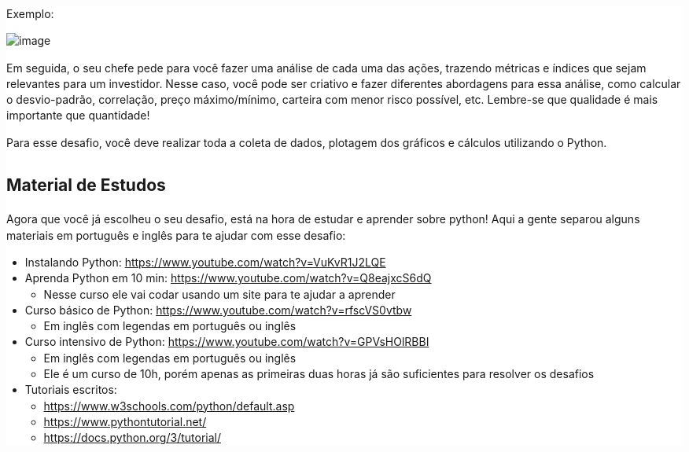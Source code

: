 Exemplo:

![image](https://github.com/gvcode/PS-cases/assets/98837962/4006ad1d-e53c-4762-8f07-74318bfda1bd)

Em seguida, o seu chefe pede para você fazer uma análise de cada uma das ações, trazendo métricas e índices que sejam relevantes para um investidor. Nesse caso, você pode ser criativo e fazer diferentes abordagens para essa análise, como calcular o desvio-padrão, correlação, preço máximo/mínimo, carteira com menor risco possível, etc. Lembre-se que qualidade é mais importante que quantidade!

Para esse desafio, você deve realizar toda a coleta de dados, plotagem dos gráficos e cálculos utilizando o Python. 

## Material de Estudos
Agora que você já escolheu o seu desafio, está na hora de estudar e aprender sobre python! Aqui a gente separou alguns materiais em português e inglês para te ajudar com esse desafio:

- Instalando Python: https://www.youtube.com/watch?v=VuKvR1J2LQE
- Aprenda Python em 10 min: https://www.youtube.com/watch?v=Q8eajxcS6dQ
    * Nesse curso ele vai codar usando um site para te ajudar a aprender
- Curso básico de Python: https://www.youtube.com/watch?v=rfscVS0vtbw
    * Em inglês com legendas em português ou inglês
- Curso intensivo de Python: https://www.youtube.com/watch?v=GPVsHOlRBBI
    * Em inglês com legendas em português ou inglês
    * Ele é um curso de 10h, porém apenas as primeiras duas horas já são suficientes para resolver os desafios
- Tutoriais escritos:
    * https://www.w3schools.com/python/default.asp
    * https://www.pythontutorial.net/
    * https://docs.python.org/3/tutorial/
